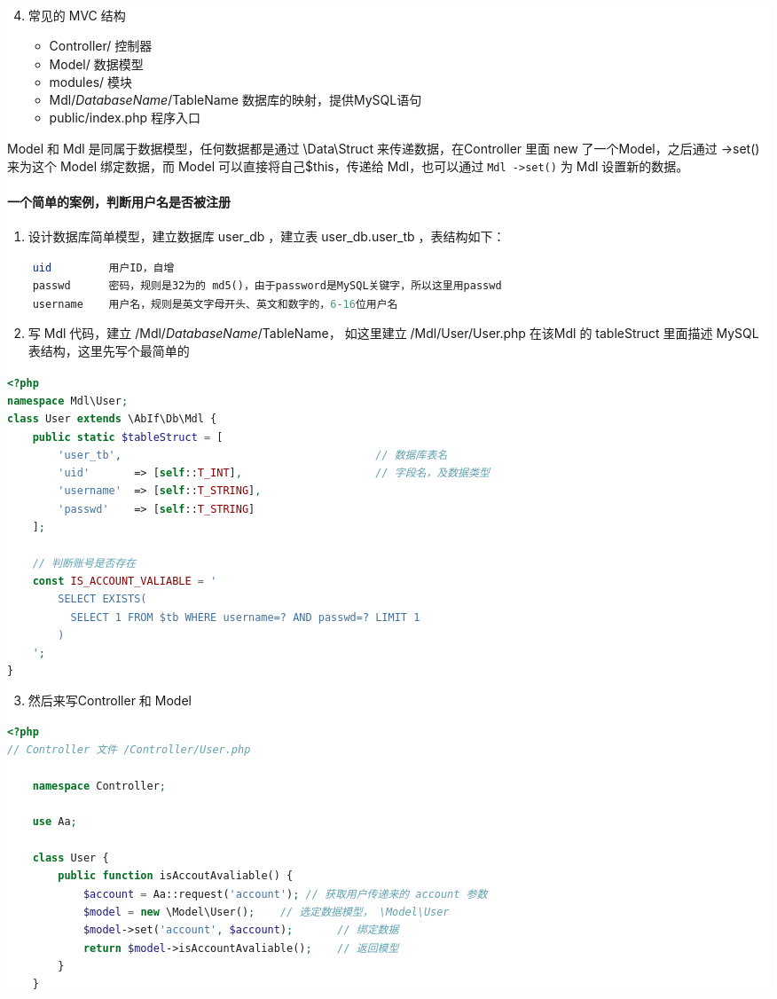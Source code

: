 4. 常见的 MVC 结构

    * Controller/                                   控制器
    * Model/                                        数据模型
    * modules/                                      模块
    * Mdl/$DatabaseName/$TableName                  数据库的映射，提供MySQL语句
    * public/index.php                              程序入口

Model 和 Mdl 是同属于数据模型，任何数据都是通过 \Data\Struct 来传递数据，在Controller 里面 new 了一个Model，之后通过 ->set() 来为这个 Model 绑定数据，而 Model 可以直接将自己$this，传递给 Mdl，也可以通过 `Mdl ->set()` 为 Mdl 设置新的数据。

#### 一个简单的案例，判断用户名是否被注册

1. 设计数据库简单模型，建立数据库 user_db ，建立表 user_db.user_tb ，表结构如下：

```sql
    uid         用户ID，自增
    passwd      密码，规则是32为的 md5()，由于password是MySQL关键字，所以这里用passwd
    username    用户名，规则是英文字母开头、英文和数字的，6-16位用户名
```

2. 写 Mdl 代码，建立  /Mdl/$DatabaseName/$TableName， 如这里建立 /Mdl/User/User.php
在该Mdl 的 tableStruct 里面描述 MySQL 表结构，这里先写个最简单的
```php
<?php
namespace Mdl\User;
class User extends \AbIf\Db\Mdl {
    public static $tableStruct = [
        'user_tb',                                        // 数据库表名
        'uid'       => [self::T_INT],                     // 字段名，及数据类型
        'username'  => [self::T_STRING],
        'passwd'    => [self::T_STRING]
    ];
    
    // 判断账号是否存在
    const IS_ACCOUNT_VALIABLE = '
        SELECT EXISTS(
          SELECT 1 FROM $tb WHERE username=? AND passwd=? LIMIT 1
        )
    ';
}
```

3. 然后来写Controller 和 Model
```php
<?php 
// Controller 文件 /Controller/User.php

    namespace Controller;

    use Aa;

    class User {
        public function isAccoutAvaliable() {
            $account = Aa::request('account'); // 获取用户传递来的 account 参数
            $model = new \Model\User();    // 选定数据模型， \Model\User
            $model->set('account', $account);       // 绑定数据
            return $model->isAccountAvaliable();    // 返回模型
        }
    }
```    
 